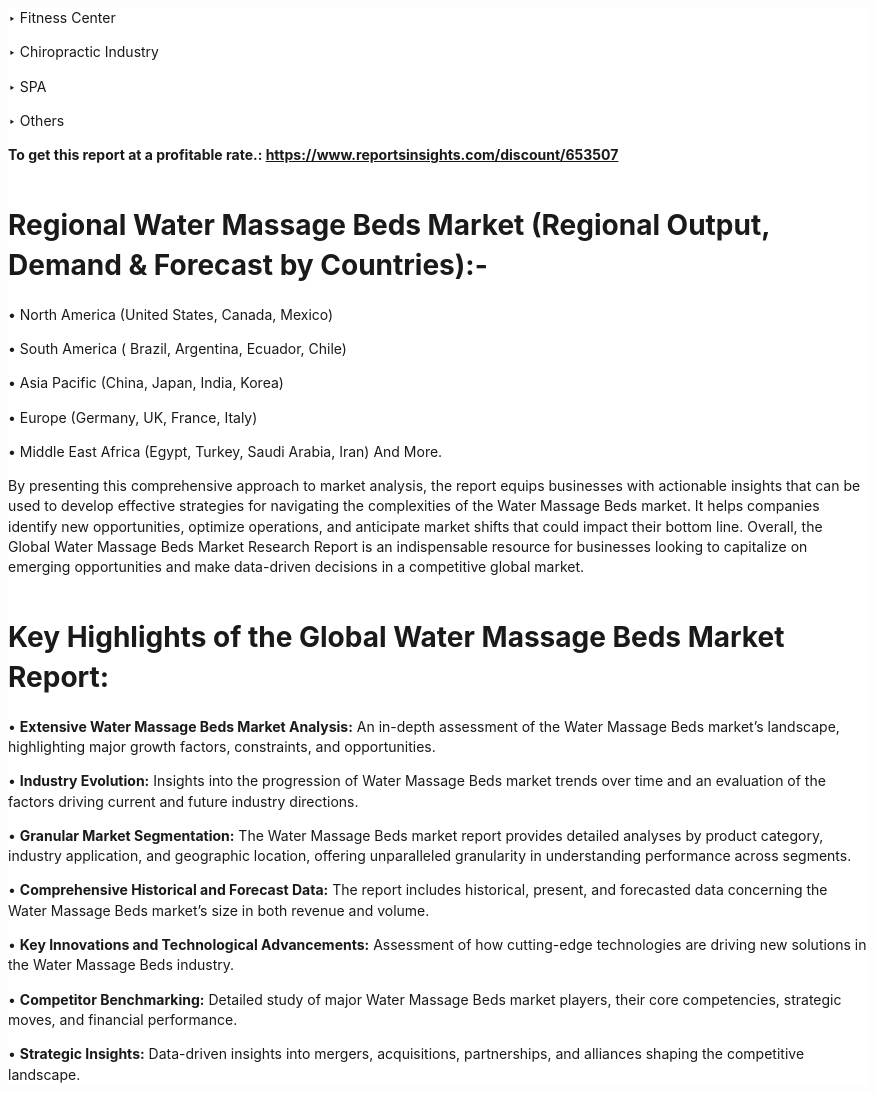 ‣ Fitness Center

‣ Chiropractic Industry

‣ SPA

‣ Others

<strong>To get this report at a profitable rate.: <a href=https://www.reportsinsights.com/discount/653507>https://www.reportsinsights.com/discount/653507</a></strong></font>

# <strong>Regional Water Massage Beds Market (Regional Output, Demand &amp; Forecast by Countries):-</strong>

• North America (United States, Canada, Mexico)

• South America ( Brazil, Argentina, Ecuador, Chile)

• Asia Pacific (China, Japan, India, Korea)

• Europe (Germany, UK, France, Italy)

• Middle East Africa (Egypt, Turkey, Saudi Arabia, Iran) And More.

By presenting this comprehensive approach to market analysis, the report equips businesses with actionable insights that can be used to develop effective strategies for navigating the complexities of the Water Massage Beds market. It helps companies identify new opportunities, optimize operations, and anticipate market shifts that could impact their bottom line. Overall, the Global Water Massage Beds Market Research Report is an indispensable resource for businesses looking to capitalize on emerging opportunities and make data-driven decisions in a competitive global market.

# <strong>Key Highlights of the Global Water Massage Beds Market Report:</strong>

• <strong>Extensive Water Massage Beds Market Analysis:</strong> An in-depth assessment of the Water Massage Beds market’s landscape, highlighting major growth factors, constraints, and opportunities.

• <strong>Industry Evolution:</strong> Insights into the progression of Water Massage Beds market trends over time and an evaluation of the factors driving current and future industry directions.

• <strong>Granular Market Segmentation:</strong> The Water Massage Beds market report provides detailed analyses by product category, industry application, and geographic location, offering unparalleled granularity in understanding performance across segments.

• <strong>Comprehensive Historical and Forecast Data:</strong> The report includes historical, present, and forecasted data concerning the Water Massage Beds market’s size in both revenue and volume.

• <strong>Key Innovations and Technological Advancements:</strong> Assessment of how cutting-edge technologies are driving new solutions in the Water Massage Beds industry.

• <strong>Competitor Benchmarking:</strong> Detailed study of major Water Massage Beds market players, their core competencies, strategic moves, and financial performance.

• <strong>Strategic Insights:</strong> Data-driven insights into mergers, acquisitions, partnerships, and alliances shaping the competitive landscape.
